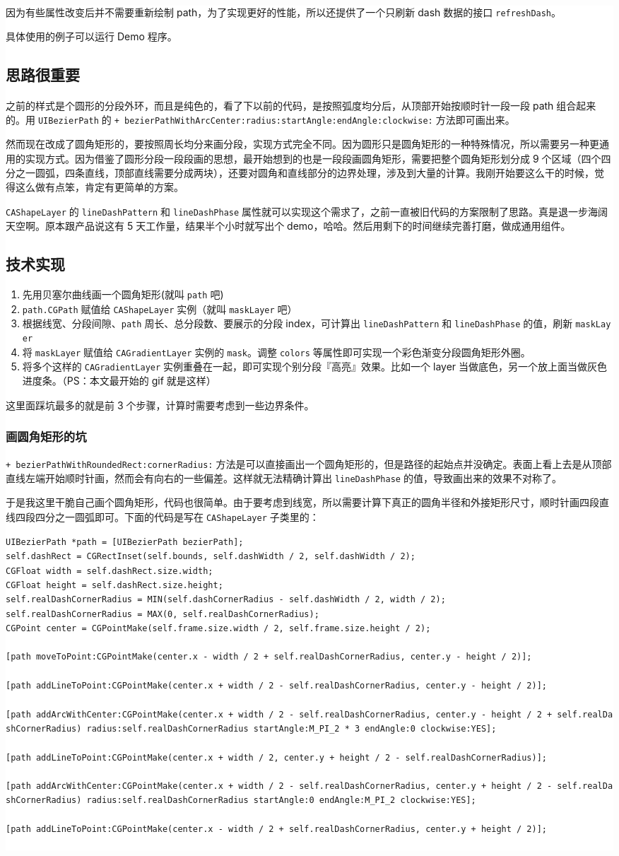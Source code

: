 因为有些属性改变后并不需要重新绘制 path，为了实现更好的性能，所以还提供了一个只刷新 dash 数据的接口 `refreshDash`。

具体使用的例子可以运行 Demo 程序。

## 思路很重要

之前的样式是个圆形的分段外环，而且是纯色的，看了下以前的代码，是按照弧度均分后，从顶部开始按顺时针一段一段 path 组合起来的。用 `UIBezierPath` 的 `+ bezierPathWithArcCenter:radius:startAngle:endAngle:clockwise:` 方法即可画出来。

然而现在改成了圆角矩形的，要按照周长均分来画分段，实现方式完全不同。因为圆形只是圆角矩形的一种特殊情况，所以需要另一种更通用的实现方式。因为借鉴了圆形分段一段段画的思想，最开始想到的也是一段段画圆角矩形，需要把整个圆角矩形划分成 9 个区域（四个四分之一圆弧，四条直线，顶部直线需要分成两块），还要对圆角和直线部分的边界处理，涉及到大量的计算。我刚开始要这么干的时候，觉得这么做有点笨，肯定有更简单的方案。

`CAShapeLayer` 的 `lineDashPattern` 和 `lineDashPhase` 属性就可以实现这个需求了，之前一直被旧代码的方案限制了思路。真是退一步海阔天空啊。原本跟产品说这有 5 天工作量，结果半个小时就写出个 demo，哈哈。然后用剩下的时间继续完善打磨，做成通用组件。

## 技术实现

1. 先用贝塞尔曲线画一个圆角矩形(就叫 `path` 吧)
2. `path.CGPath` 赋值给 `CAShapeLayer` 实例（就叫 `maskLayer` 吧）
3. 根据线宽、分段间隙、`path` 周长、总分段数、要展示的分段 index，可计算出 `lineDashPattern` 和 `lineDashPhase` 的值，刷新 `maskLayer`
4. 将 `maskLayer` 赋值给 `CAGradientLayer` 实例的 `mask`。调整 `colors` 等属性即可实现一个彩色渐变分段圆角矩形外圈。
5. 将多个这样的 `CAGradientLayer` 实例重叠在一起，即可实现个别分段『高亮』效果。比如一个 layer 当做底色，另一个放上面当做灰色进度条。（PS：本文最开始的 gif 就是这样）

这里面踩坑最多的就是前 3 个步骤，计算时需要考虑到一些边界条件。

### 画圆角矩形的坑

`+ bezierPathWithRoundedRect:cornerRadius:` 方法是可以直接画出一个圆角矩形的，但是路径的起始点并没确定。表面上看上去是从顶部直线左端开始顺时针画，然而会有向右的一些偏差。这样就无法精确计算出 `lineDashPhase` 的值，导致画出来的效果不对称了。

于是我这里干脆自己画个圆角矩形，代码也很简单。由于要考虑到线宽，所以需要计算下真正的圆角半径和外接矩形尺寸，顺时针画四段直线四段四分之一圆弧即可。下面的代码是写在 `CAShapeLayer` 子类里的：

```
UIBezierPath *path = [UIBezierPath bezierPath];
self.dashRect = CGRectInset(self.bounds, self.dashWidth / 2, self.dashWidth / 2);
CGFloat width = self.dashRect.size.width;
CGFloat height = self.dashRect.size.height;
self.realDashCornerRadius = MIN(self.dashCornerRadius - self.dashWidth / 2, width / 2);
self.realDashCornerRadius = MAX(0, self.realDashCornerRadius);
CGPoint center = CGPointMake(self.frame.size.width / 2, self.frame.size.height / 2);
    
[path moveToPoint:CGPointMake(center.x - width / 2 + self.realDashCornerRadius, center.y - height / 2)];
    
[path addLineToPoint:CGPointMake(center.x + width / 2 - self.realDashCornerRadius, center.y - height / 2)];
    
[path addArcWithCenter:CGPointMake(center.x + width / 2 - self.realDashCornerRadius, center.y - height / 2 + self.realDashCornerRadius) radius:self.realDashCornerRadius startAngle:M_PI_2 * 3 endAngle:0 clockwise:YES];
    
[path addLineToPoint:CGPointMake(center.x + width / 2, center.y + height / 2 - self.realDashCornerRadius)];
    
[path addArcWithCenter:CGPointMake(center.x + width / 2 - self.realDashCornerRadius, center.y + height / 2 - self.realDashCornerRadius) radius:self.realDashCornerRadius startAngle:0 endAngle:M_PI_2 clockwise:YES];
    
[path addLineToPoint:CGPointMake(center.x - width / 2 + self.realDashCornerRadius, center.y + height / 2)];
    
```